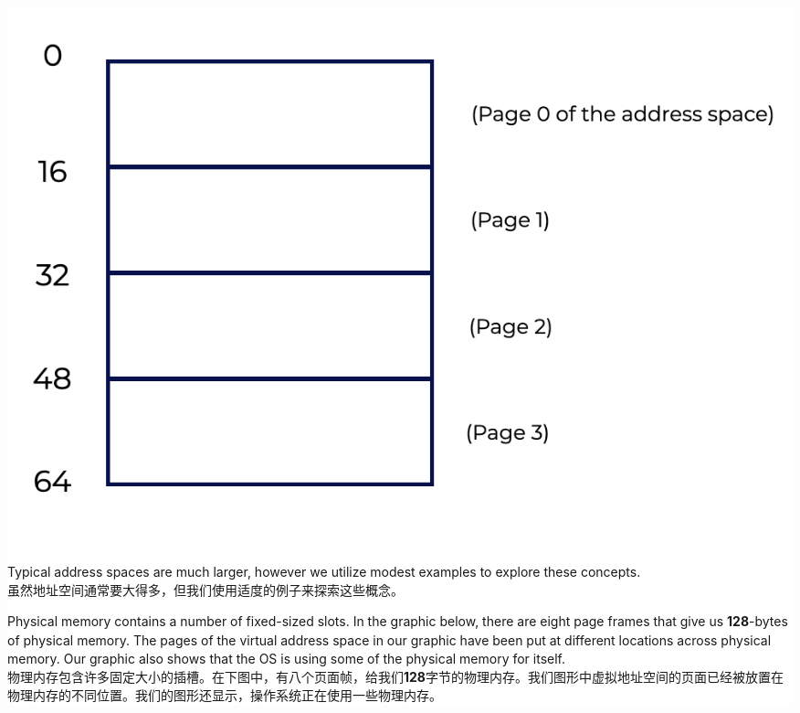 ![64-byte address space with four 16-byte pages](../../../img/paging1.png)

Typical address spaces are much larger, however we utilize modest examples to explore these concepts.  
虽然地址空间通常要大得多，但我们使用适度的例子来探索这些概念。  

Physical memory contains a number of fixed-sized slots. In the graphic below, there are eight page frames that give us **128**-bytes of physical memory. The pages of the virtual address space in our graphic have been put at different locations across physical memory. Our graphic also shows that the OS is using some of the physical memory for itself.  
物理内存包含许多固定大小的插槽。在下图中，有八个页面帧，给我们**128**字节的物理内存。我们图形中虚拟地址空间的页面已经被放置在物理内存的不同位置。我们的图形还显示，操作系统正在使用一些物理内存。  
